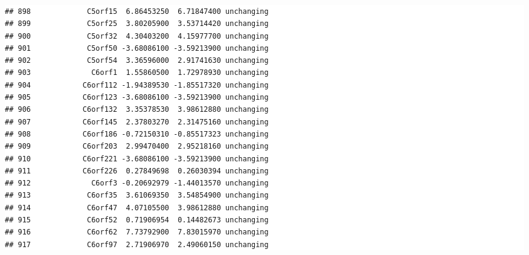     ## 898             C5orf15  6.86453250  6.71847400 unchanging
    ## 899             C5orf25  3.80205900  3.53714420 unchanging
    ## 900             C5orf32  4.30403200  4.15977700 unchanging
    ## 901             C5orf50 -3.68086100 -3.59213900 unchanging
    ## 902             C5orf54  3.36596000  2.91741630 unchanging
    ## 903              C6orf1  1.55860500  1.72978930 unchanging
    ## 904            C6orf112 -1.94389530 -1.85517320 unchanging
    ## 905            C6orf123 -3.68086100 -3.59213900 unchanging
    ## 906            C6orf132  3.35378530  3.98612880 unchanging
    ## 907            C6orf145  2.37803270  2.31475160 unchanging
    ## 908            C6orf186 -0.72150310 -0.85517323 unchanging
    ## 909            C6orf203  2.99470400  2.95218160 unchanging
    ## 910            C6orf221 -3.68086100 -3.59213900 unchanging
    ## 911            C6orf226  0.27849698  0.26030394 unchanging
    ## 912              C6orf3 -0.20692979 -1.44013570 unchanging
    ## 913             C6orf35  3.61069350  3.54854900 unchanging
    ## 914             C6orf47  4.07105500  3.98612880 unchanging
    ## 915             C6orf52  0.71906954  0.14482673 unchanging
    ## 916             C6orf62  7.73792900  7.83015970 unchanging
    ## 917             C6orf97  2.71906970  2.49060150 unchanging